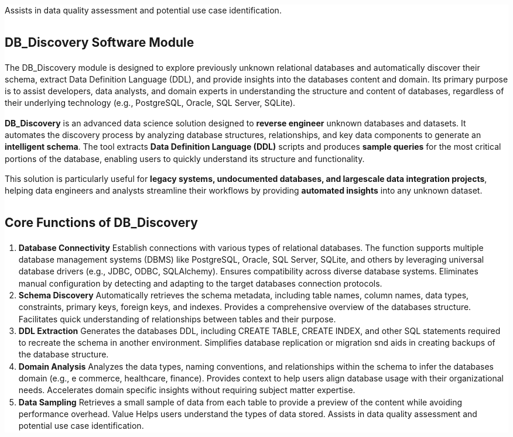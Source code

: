 Assists in data quality assessment and potential use case identification.


## DB_Discovery Software Module

The DB_Discovery module is designed to explore previously unknown relational databases and automatically discover 
their schema, extract Data Definition Language (DDL), and provide insights into the databases 
content and domain. Its primary purpose is to assist developers, data analysts, and domain experts 
in understanding the structure and content of databases, regardless of their underlying technology (e.g., 
PostgreSQL, Oracle, SQL Server, SQLite).

**DB_Discovery** is an advanced data science solution designed to **reverse engineer** unknown databases and datasets. It automates the discovery process by analyzing database structures, relationships, and key data components to generate an **intelligent schema**. The tool extracts **Data Definition Language (DDL)** scripts and produces **sample queries** for the most critical portions of the database, enabling users to quickly understand its structure and functionality.  

This solution is particularly useful for **legacy systems, undocumented databases, and largescale data integration projects**, helping data engineers and analysts streamline their workflows by providing **automated insights** into any unknown dataset.



## Core Functions of DB_Discovery

1. **Database Connectivity**     Establish connections with various types of relational databases. The function 
    supports multiple database management systems (DBMS) like PostgreSQL, Oracle, SQL Server, SQLite, and others 
    by leveraging universal database drivers (e.g., JDBC, ODBC, SQLAlchemy). Ensures compatibility across diverse
    database systems. Eliminates manual configuration by detecting and adapting to the target databases
    connection protocols.
2. **Schema Discovery**  Automatically retrieves the schema metadata, including table names, column names, data types, constraints, primary keys, foreign keys, and indexes.
Provides a comprehensive overview of the databases structure. Facilitates quick understanding of relationships between tables and their purpose.
3. **DDL Extraction**  Generates the databases DDL, including CREATE TABLE, CREATE INDEX, and other SQL statements required to recreate the schema in another environment.
Simplifies database replication or migration snd aids in creating backups of the database structure.
4. **Domain Analysis** Analyzes the data types, naming conventions, and relationships within the schema to infer 
the databases domain (e.g., e commerce, healthcare, finance). Provides context to help users align database usage with their organizational needs.
Accelerates domain specific insights without requiring subject matter expertise.
5. **Data Sampling** Retrieves a small sample of data from each table to provide a preview of the content while avoiding performance overhead.
Value
Helps users understand the types of data stored.
Assists in data quality assessment and potential use case identification.
